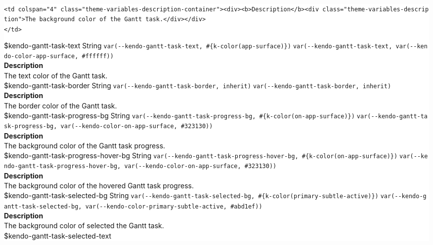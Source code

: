     <td colspan="4" class="theme-variables-description-container"><div><b>Description</b><div class="theme-variables-description">The background color of the Gantt task.</div></div>
    </td>
</tr>
<tr>
    <td>$kendo-gantt-task-text</td>
    <td>String</td>
    <td><code>var(--kendo-gantt-task-text, #{k-color(app-surface)})</code></td>
    <td><code>var(--kendo-gantt-task-text, var(--kendo-color-app-surface, #ffffff))</code></td>
</tr>
<tr>
    <td colspan="4" class="theme-variables-description-container"><div><b>Description</b><div class="theme-variables-description">The text color of the Gantt task.</div></div>
    </td>
</tr>
<tr>
    <td>$kendo-gantt-task-border</td>
    <td>String</td>
    <td><code>var(--kendo-gantt-task-border, inherit)</code></td>
    <td><code>var(--kendo-gantt-task-border, inherit)</code></td>
</tr>
<tr>
    <td colspan="4" class="theme-variables-description-container"><div><b>Description</b><div class="theme-variables-description">The border color of the Gantt task.</div></div>
    </td>
</tr>
<tr>
    <td>$kendo-gantt-task-progress-bg</td>
    <td>String</td>
    <td><code>var(--kendo-gantt-task-progress-bg, #{k-color(on-app-surface)})</code></td>
    <td><code>var(--kendo-gantt-task-progress-bg, var(--kendo-color-on-app-surface, #323130))</code></td>
</tr>
<tr>
    <td colspan="4" class="theme-variables-description-container"><div><b>Description</b><div class="theme-variables-description">The background color of the Gantt task progress.</div></div>
    </td>
</tr>
<tr>
    <td>$kendo-gantt-task-progress-hover-bg</td>
    <td>String</td>
    <td><code>var(--kendo-gantt-task-progress-hover-bg, #{k-color(on-app-surface)})</code></td>
    <td><code>var(--kendo-gantt-task-progress-hover-bg, var(--kendo-color-on-app-surface, #323130))</code></td>
</tr>
<tr>
    <td colspan="4" class="theme-variables-description-container"><div><b>Description</b><div class="theme-variables-description">The background color of the hovered Gantt task progress.</div></div>
    </td>
</tr>
<tr>
    <td>$kendo-gantt-task-selected-bg</td>
    <td>String</td>
    <td><code>var(--kendo-gantt-task-selected-bg, #{k-color(primary-subtle-active)})</code></td>
    <td><code>var(--kendo-gantt-task-selected-bg, var(--kendo-color-primary-subtle-active, #abd1ef))</code></td>
</tr>
<tr>
    <td colspan="4" class="theme-variables-description-container"><div><b>Description</b><div class="theme-variables-description">The background color of selected the Gantt task.</div></div>
    </td>
</tr>
<tr>
    <td>$kendo-gantt-task-selected-text</td>
